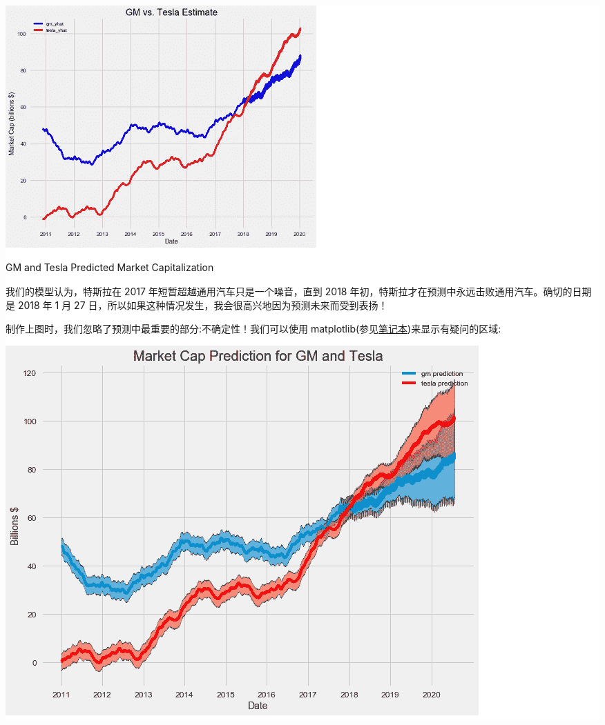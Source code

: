 ![](img/38407edf891ae16382e632a96b9faa6b.png)

GM and Tesla Predicted Market Capitalization

我们的模型认为，特斯拉在 2017 年短暂超越通用汽车只是一个噪音，直到 2018 年初，特斯拉才在预测中永远击败通用汽车。确切的日期是 2018 年 1 月 27 日，所以如果这种情况发生，我会很高兴地因为预测未来而受到表扬！

制作上图时，我们忽略了预测中最重要的部分:不确定性！我们可以使用 matplotlib(参见[笔记本](https://github.com/WillKoehrsen/Data-Analysis/blob/master/additive_models/Additive%20Models%20for%20Prediction.ipynb))来显示有疑问的区域:

![](img/9fa1d1833a26b7468499268b528056f8.png)
